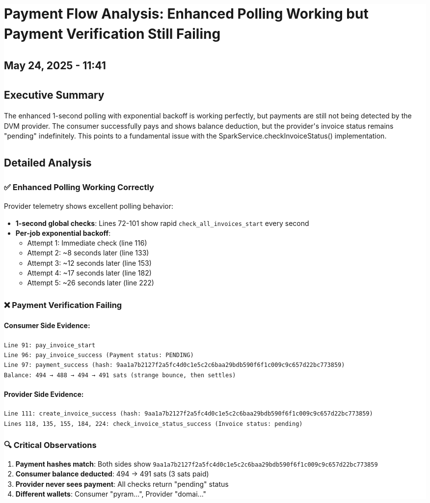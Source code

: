 # Payment Flow Analysis: Enhanced Polling Working but Payment Verification Still Failing
## May 24, 2025 - 11:41

## Executive Summary

The enhanced 1-second polling with exponential backoff is working perfectly, but payments are still not being detected by the DVM provider. The consumer successfully pays and shows balance deduction, but the provider's invoice status remains "pending" indefinitely. This points to a fundamental issue with the SparkService.checkInvoiceStatus() implementation.

## Detailed Analysis

### ✅ Enhanced Polling Working Correctly

Provider telemetry shows excellent polling behavior:
- **1-second global checks**: Lines 72-101 show rapid `check_all_invoices_start` every second
- **Per-job exponential backoff**: 
  - Attempt 1: Immediate check (line 116)
  - Attempt 2: ~8 seconds later (line 133)  
  - Attempt 3: ~12 seconds later (line 153)
  - Attempt 4: ~17 seconds later (line 182)
  - Attempt 5: ~26 seconds later (line 222)

### ❌ Payment Verification Failing

#### Consumer Side Evidence:
```
Line 91: pay_invoice_start
Line 96: pay_invoice_success (Payment status: PENDING)
Line 97: payment_success (hash: 9aa1a7b2127f2a5fc4d0c1e5c2c6baa29bdb590f6f1c009c9c657d22bc773859)
Balance: 494 → 488 → 494 → 491 sats (strange bounce, then settles)
```

#### Provider Side Evidence:
```
Line 111: create_invoice_success (hash: 9aa1a7b2127f2a5fc4d0c1e5c2c6baa29bdb590f6f1c009c9c657d22bc773859)
Lines 118, 135, 155, 184, 224: check_invoice_status_success (Invoice status: pending)
```

### 🔍 Critical Observations

1. **Payment hashes match**: Both sides show `9aa1a7b2127f2a5fc4d0c1e5c2c6baa29bdb590f6f1c009c9c657d22bc773859`
2. **Consumer balance deducted**: 494 → 491 sats (3 sats paid)
3. **Provider never sees payment**: All checks return "pending" status
4. **Different wallets**: Consumer "pyram...", Provider "domai..."
